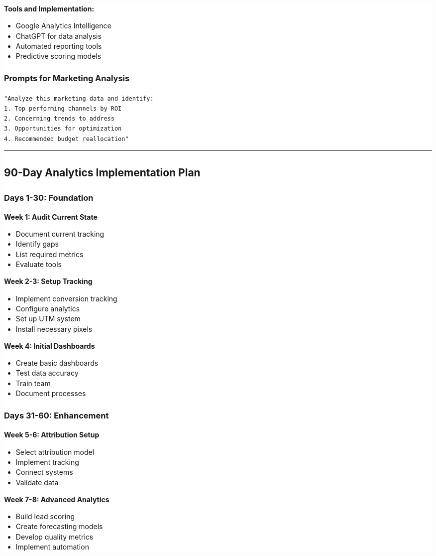 **Tools and Implementation:**
- Google Analytics Intelligence
- ChatGPT for data analysis
- Automated reporting tools
- Predictive scoring models

### Prompts for Marketing Analysis

```
"Analyze this marketing data and identify:
1. Top performing channels by ROI
2. Concerning trends to address
3. Opportunities for optimization
4. Recommended budget reallocation"
```

---

## 90-Day Analytics Implementation Plan

### Days 1-30: Foundation

**Week 1: Audit Current State**
- Document current tracking
- Identify gaps
- List required metrics
- Evaluate tools

**Week 2-3: Setup Tracking**
- Implement conversion tracking
- Configure analytics
- Set up UTM system
- Install necessary pixels

**Week 4: Initial Dashboards**
- Create basic dashboards
- Test data accuracy
- Train team
- Document processes

### Days 31-60: Enhancement

**Week 5-6: Attribution Setup**
- Select attribution model
- Implement tracking
- Connect systems
- Validate data

**Week 7-8: Advanced Analytics**
- Build lead scoring
- Create forecasting models
- Develop quality metrics
- Implement automation
